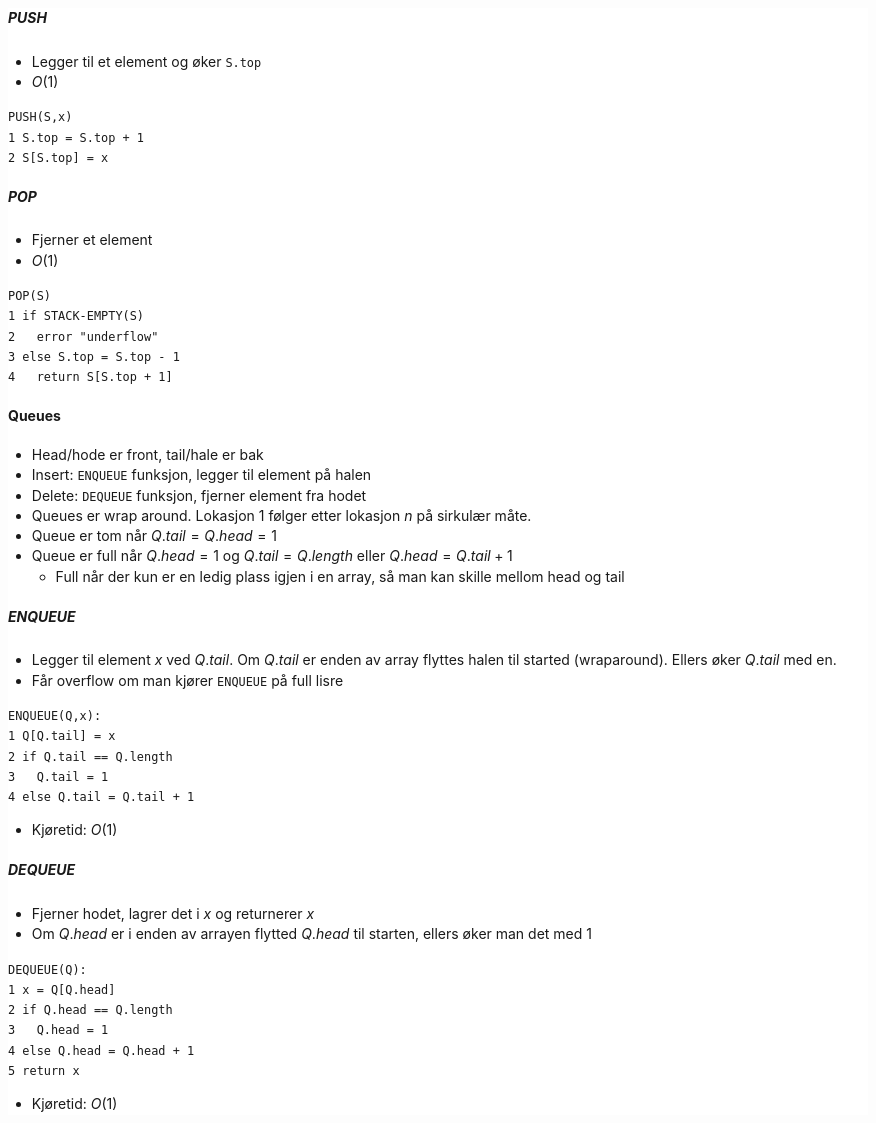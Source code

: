 ##### PUSH 
- Legger til et element og øker `S.top`
- $O(1)$
```
PUSH(S,x)
1 S.top = S.top + 1
2 S[S.top] = x
```

##### POP
- Fjerner et element
- $O(1)$
```
POP(S)
1 if STACK-EMPTY(S)
2   error "underflow"
3 else S.top = S.top - 1
4   return S[S.top + 1]
```

#### Queues
- Head/hode er front, tail/hale er bak
- Insert: `ENQUEUE` funksjon, legger til element på halen
- Delete: `DEQUEUE` funksjon, fjerner element fra hodet
- Queues er wrap around. Lokasjon 1 følger etter lokasjon $n$ på sirkulær måte.
- Queue er tom når $Q.tail = Q.head = 1$
- Queue er full når $Q.head=1$ og $Q.tail=Q.length$ eller $Q.head=Q.tail+1$ 
    - Full når der kun er en ledig plass igjen i en array, så man kan skille mellom head og tail

##### ENQUEUE
- Legger til element $x$ ved $Q.tail$. Om $Q.tail$ er enden av array flyttes halen til started (wraparound). Ellers øker $Q.tail$ med en. 
- Får overflow om man kjører `ENQUEUE` på full lisre
```
ENQUEUE(Q,x):
1 Q[Q.tail] = x
2 if Q.tail == Q.length
3   Q.tail = 1
4 else Q.tail = Q.tail + 1
```
- Kjøretid: $O(1)$

##### DEQUEUE
- Fjerner hodet, lagrer det i $x$ og returnerer $x$
- Om $Q.head$ er i enden av arrayen flytted $Q.head$ til starten, ellers øker man det med 1
```
DEQUEUE(Q):
1 x = Q[Q.head]
2 if Q.head == Q.length
3   Q.head = 1
4 else Q.head = Q.head + 1
5 return x
```
- Kjøretid: $O(1)$
